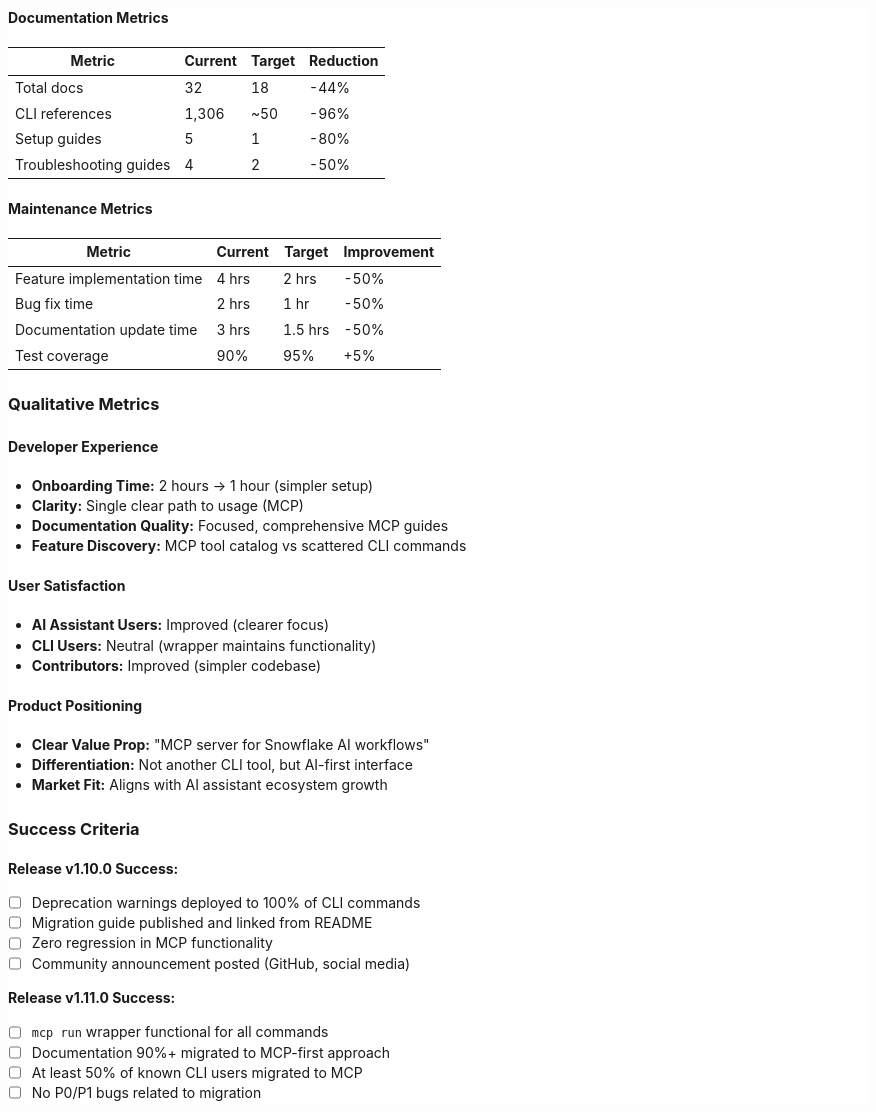 #### Documentation Metrics
| Metric | Current | Target | Reduction |
|--------|---------|--------|-----------|
| Total docs | 32 | 18 | -44% |
| CLI references | 1,306 | ~50 | -96% |
| Setup guides | 5 | 1 | -80% |
| Troubleshooting guides | 4 | 2 | -50% |

#### Maintenance Metrics
| Metric | Current | Target | Improvement |
|--------|---------|--------|-------------|
| Feature implementation time | 4 hrs | 2 hrs | -50% |
| Bug fix time | 2 hrs | 1 hr | -50% |
| Documentation update time | 3 hrs | 1.5 hrs | -50% |
| Test coverage | 90% | 95% | +5% |

### Qualitative Metrics

#### Developer Experience
- **Onboarding Time:** 2 hours → 1 hour (simpler setup)
- **Clarity:** Single clear path to usage (MCP)
- **Documentation Quality:** Focused, comprehensive MCP guides
- **Feature Discovery:** MCP tool catalog vs scattered CLI commands

#### User Satisfaction
- **AI Assistant Users:** Improved (clearer focus)
- **CLI Users:** Neutral (wrapper maintains functionality)
- **Contributors:** Improved (simpler codebase)

#### Product Positioning
- **Clear Value Prop:** "MCP server for Snowflake AI workflows"
- **Differentiation:** Not another CLI tool, but AI-first interface
- **Market Fit:** Aligns with AI assistant ecosystem growth

### Success Criteria

**Release v1.10.0 Success:**
- [ ] Deprecation warnings deployed to 100% of CLI commands
- [ ] Migration guide published and linked from README
- [ ] Zero regression in MCP functionality
- [ ] Community announcement posted (GitHub, social media)

**Release v1.11.0 Success:**
- [ ] `mcp run` wrapper functional for all commands
- [ ] Documentation 90%+ migrated to MCP-first approach
- [ ] At least 50% of known CLI users migrated to MCP
- [ ] No P0/P1 bugs related to migration
